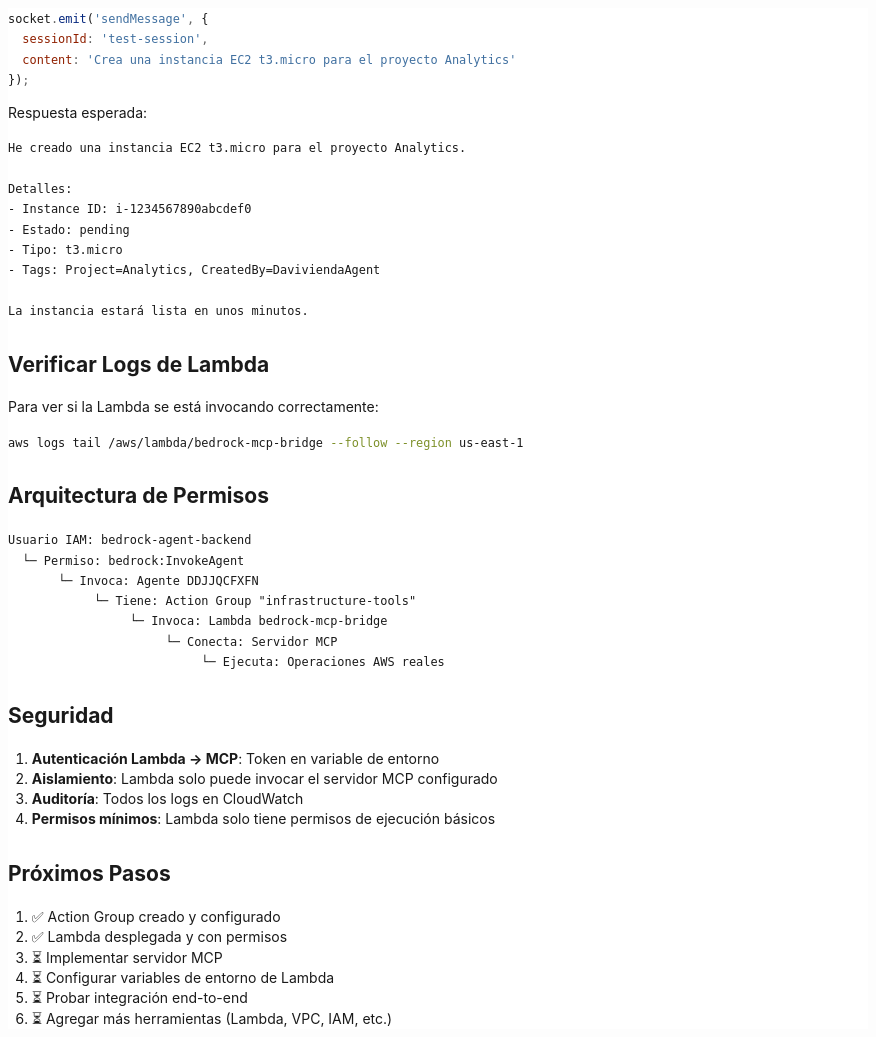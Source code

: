 ```javascript
socket.emit('sendMessage', {
  sessionId: 'test-session',
  content: 'Crea una instancia EC2 t3.micro para el proyecto Analytics'
});
```

Respuesta esperada:
```
He creado una instancia EC2 t3.micro para el proyecto Analytics.

Detalles:
- Instance ID: i-1234567890abcdef0
- Estado: pending
- Tipo: t3.micro
- Tags: Project=Analytics, CreatedBy=DaviviendaAgent

La instancia estará lista en unos minutos.
```

## Verificar Logs de Lambda

Para ver si la Lambda se está invocando correctamente:

```bash
aws logs tail /aws/lambda/bedrock-mcp-bridge --follow --region us-east-1
```

## Arquitectura de Permisos

```
Usuario IAM: bedrock-agent-backend
  └─ Permiso: bedrock:InvokeAgent
       └─ Invoca: Agente DDJJQCFXFN
            └─ Tiene: Action Group "infrastructure-tools"
                 └─ Invoca: Lambda bedrock-mcp-bridge
                      └─ Conecta: Servidor MCP
                           └─ Ejecuta: Operaciones AWS reales
```

## Seguridad

1. **Autenticación Lambda → MCP**: Token en variable de entorno
2. **Aislamiento**: Lambda solo puede invocar el servidor MCP configurado
3. **Auditoría**: Todos los logs en CloudWatch
4. **Permisos mínimos**: Lambda solo tiene permisos de ejecución básicos

## Próximos Pasos

1. ✅ Action Group creado y configurado
2. ✅ Lambda desplegada y con permisos
3. ⏳ Implementar servidor MCP
4. ⏳ Configurar variables de entorno de Lambda
5. ⏳ Probar integración end-to-end
6. ⏳ Agregar más herramientas (Lambda, VPC, IAM, etc.)
